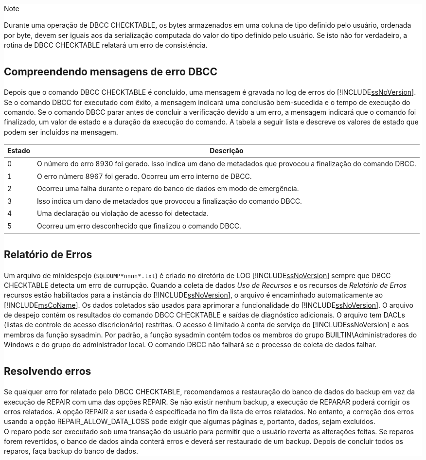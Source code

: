 > [!NOTE]    
> Durante uma operação de DBCC CHECKTABLE, os bytes armazenados em uma coluna de tipo definido pelo usuário, ordenada por byte, devem ser iguais aos da serialização computada do valor do tipo definido pelo usuário. Se isto não for verdadeiro, a rotina de DBCC CHECKTABLE relatará um erro de consistência.    
    
## <a name="understanding-dbcc-error-messages"></a>Compreendendo mensagens de erro DBCC    
Depois que o comando DBCC CHECKTABLE é concluído, uma mensagem é gravada no log de erros do [!INCLUDE[ssNoVersion](../../includes/ssnoversion-md.md)]. Se o comando DBCC for executado com êxito, a mensagem indicará uma conclusão bem-sucedida e o tempo de execução do comando. Se o comando DBCC parar antes de concluir a verificação devido a um erro, a mensagem indicará que o comando foi finalizado, um valor de estado e a duração da execução do comando. A tabela a seguir lista e descreve os valores de estado que podem ser incluídos na mensagem.
    
|Estado|Descrição|    
|-----------|-----------------|    
|0|O número do erro 8930 foi gerado. Isso indica um dano de metadados que provocou a finalização do comando DBCC.|    
|1|O erro número 8967 foi gerado. Ocorreu um erro interno de DBCC.|    
|2|Ocorreu uma falha durante o reparo do banco de dados em modo de emergência.|    
|3|Isso indica um dano de metadados que provocou a finalização do comando DBCC.|    
|4|Uma declaração ou violação de acesso foi detectada.|    
|5|Ocorreu um erro desconhecido que finalizou o comando DBCC.|    
    
## <a name="error-reporting"></a>Relatório de Erros    
Um arquivo de minidespejo (`SQLDUMP*nnnn*.txt`) é criado no diretório de LOG [!INCLUDE[ssNoVersion](../../includes/ssnoversion-md.md)] sempre que DBCC CHECKTABLE detecta um erro de currupção. Quando a coleta de dados *Uso de Recursos* e os recursos de *Relatório de Erros* recursos estão habilitados para a instância do [!INCLUDE[ssNoVersion](../../includes/ssnoversion-md.md)], o arquivo é encaminhado automaticamente ao [!INCLUDE[msCoName](../../includes/msconame-md.md)]. Os dados coletados são usados para aprimorar a funcionalidade do [!INCLUDE[ssNoVersion](../../includes/ssnoversion-md.md)].
O arquivo de despejo contém os resultados do comando DBCC CHECKTABLE e saídas de diagnóstico adicionais. O arquivo tem DACLs (listas de controle de acesso discricionário) restritas. O acesso é limitado à conta de serviço do [!INCLUDE[ssNoVersion](../../includes/ssnoversion-md.md)] e aos membros da função sysadmin. Por padrão, a função sysadmin contém todos os membros do grupo BUILTIN\Administradores do Windows e do grupo do administrador local. O comando DBCC não falhará se o processo de coleta de dados falhar.
    
## <a name="resolving-errors"></a>Resolvendo erros    
 Se qualquer erro for relatado pelo DBCC CHECKTABLE, recomendamos a restauração do banco de dados do backup em vez da execução de REPAIR com uma das opções REPAIR. Se não existir nenhum backup, a execução de REPARAR poderá corrigir os erros relatados. A opção REPAIR a ser usada é especificada no fim da lista de erros relatados. No entanto, a correção dos erros usando a opção REPAIR_ALLOW_DATA_LOSS pode exigir que algumas páginas e, portanto, dados, sejam excluídos.    
O reparo pode ser executado sob uma transação do usuário para permitir que o usuário reverta as alterações feitas. Se reparos forem revertidos, o banco de dados ainda conterá erros e deverá ser restaurado de um backup. Depois de concluir todos os reparos, faça backup do banco de dados.
    